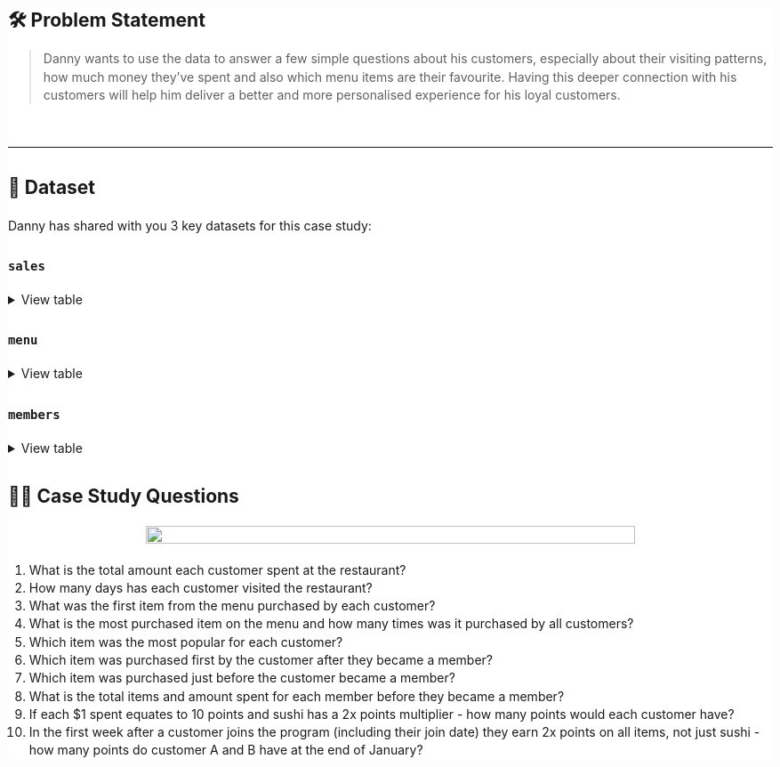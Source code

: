 
## 🛠️ Problem Statement

> Danny wants to use the data to answer a few simple questions about his customers, especially about their visiting patterns, how much money they’ve spent and also which menu items are their favourite. Having this deeper connection with his customers will help him deliver a better and more personalised experience for his loyal customers.

 <br /> 

---

## 📂 Dataset
Danny has shared with you 3 key datasets for this case study:

### **```sales```**

<details><summary>
View table
</summary></details>

### **```menu```**

<details><summary>
View table
</summary></details>

### **```members```**

<details><summary>
View table
</summary></details>

## 🧙‍♂️ Case Study Questions
<p align="center">
<img src="https://media3.giphy.com/media/JQXKbzdLTQJJKP176X/giphy.gif" width=80% height=80%>

1. What is the total amount each customer spent at the restaurant?
2. How many days has each customer visited the restaurant?
3. What was the first item from the menu purchased by each customer?
4. What is the most purchased item on the menu and how many times was it purchased by all customers?
5. Which item was the most popular for each customer?
6. Which item was purchased first by the customer after they became a member?
7. Which item was purchased just before the customer became a member?
8. What is the total items and amount spent for each member before they became a member?
9. If each $1 spent equates to 10 points and sushi has a 2x points multiplier - how many points would each customer have?
10. In the first week after a customer joins the program (including their join date) they earn 2x points on all items, not just sushi - how many points do customer A and B have at the end of January?
